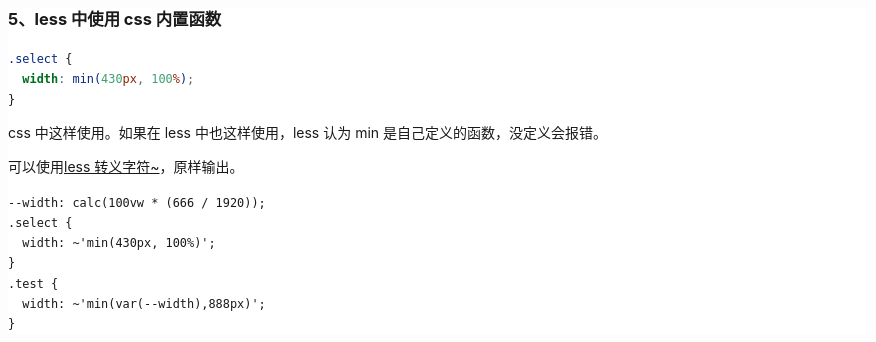 
### 5、less 中使用 css 内置函数

```css
.select {
  width: min(430px, 100%);
}
```

css 中这样使用。如果在 less 中也这样使用，less 认为 min 是自己定义的函数，没定义会报错。

可以使用[less 转义字符~](https://less.bootcss.com/#转义（escaping）)，原样输出。

```less
--width: calc(100vw * (666 / 1920));
.select {
  width: ~'min(430px, 100%)';
}
.test {
  width: ~'min(var(--width),888px)';
}
```

